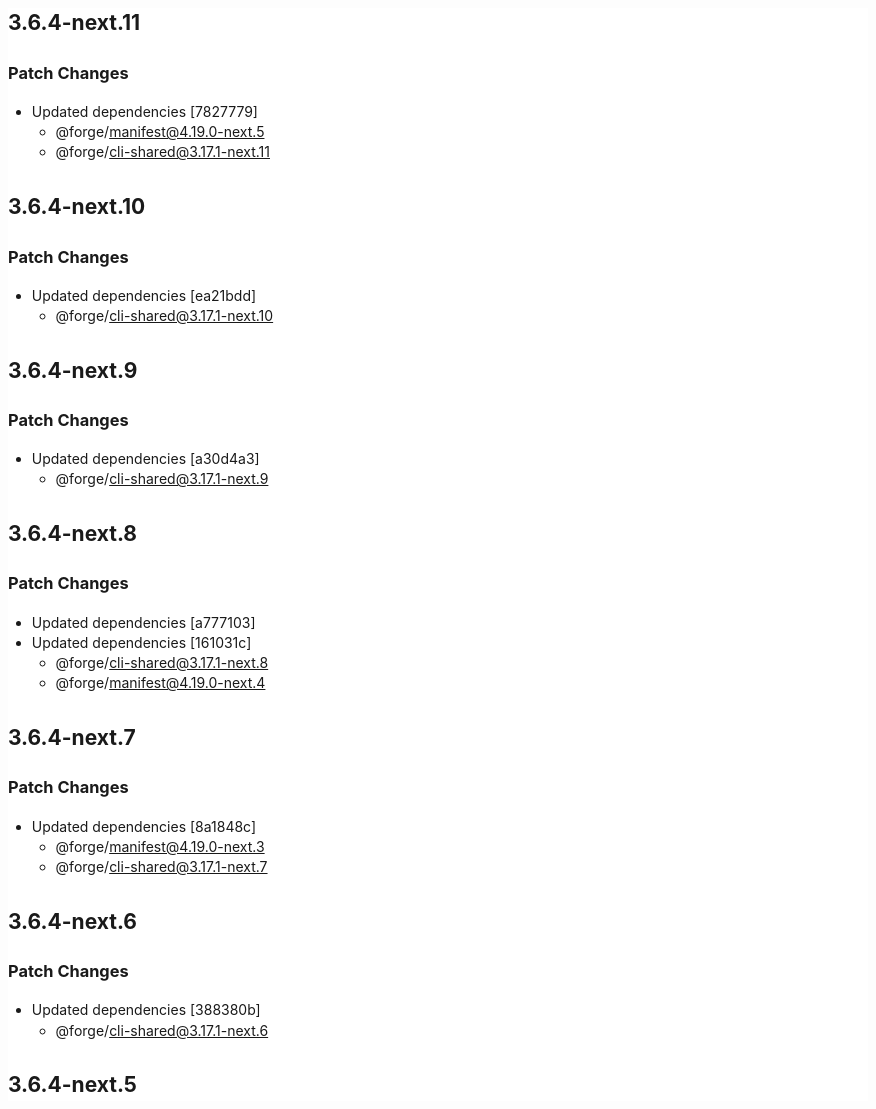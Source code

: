 ## 3.6.4-next.11

### Patch Changes

- Updated dependencies [7827779]
  - @forge/manifest@4.19.0-next.5
  - @forge/cli-shared@3.17.1-next.11

## 3.6.4-next.10

### Patch Changes

- Updated dependencies [ea21bdd]
  - @forge/cli-shared@3.17.1-next.10

## 3.6.4-next.9

### Patch Changes

- Updated dependencies [a30d4a3]
  - @forge/cli-shared@3.17.1-next.9

## 3.6.4-next.8

### Patch Changes

- Updated dependencies [a777103]
- Updated dependencies [161031c]
  - @forge/cli-shared@3.17.1-next.8
  - @forge/manifest@4.19.0-next.4

## 3.6.4-next.7

### Patch Changes

- Updated dependencies [8a1848c]
  - @forge/manifest@4.19.0-next.3
  - @forge/cli-shared@3.17.1-next.7

## 3.6.4-next.6

### Patch Changes

- Updated dependencies [388380b]
  - @forge/cli-shared@3.17.1-next.6

## 3.6.4-next.5
